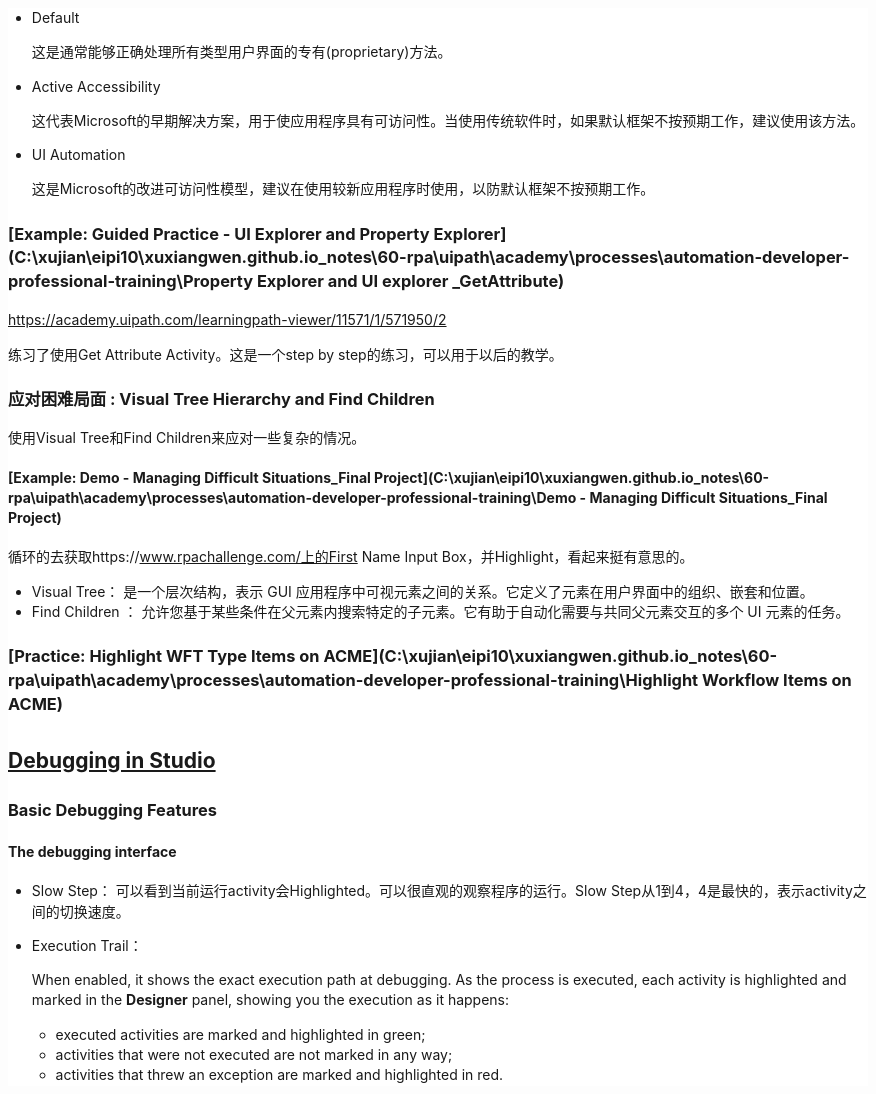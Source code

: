 - Default 

  这是通常能够正确处理所有类型用户界面的专有(proprietary)方法。

- Active Accessibility

  这代表Microsoft的早期解决方案，用于使应用程序具有可访问性。当使用传统软件时，如果默认框架不按预期工作，建议使用该方法。

- UI Automation

  这是Microsoft的改进可访问性模型，建议在使用较新应用程序时使用，以防默认框架不按预期工作。

### [**Example: Guided Practice - UI Explorer and Property Explorer**](C:\xujian\eipi10\xuxiangwen.github.io\_notes\60-rpa\uipath\academy\processes\automation-developer-professional-training\Property Explorer and UI explorer _GetAttribute)

https://academy.uipath.com/learningpath-viewer/11571/1/571950/2

练习了使用Get Attribute Activity。这是一个step by step的练习，可以用于以后的教学。

### **应对困难局面 : Visual Tree Hierarchy and Find Children**

使用Visual Tree和Find Children来应对一些复杂的情况。

#### [Example: Demo - Managing Difficult Situations_Final Project](C:\xujian\eipi10\xuxiangwen.github.io\_notes\60-rpa\uipath\academy\processes\automation-developer-professional-training\Demo - Managing Difficult Situations_Final Project)

循环的去获取https://www.rpachallenge.com/上的First Name Input Box，并Highlight，看起来挺有意思的。

- Visual Tree： 是一个层次结构，表示 GUI 应用程序中可视元素之间的关系。它定义了元素在用户界面中的组织、嵌套和位置。
- Find Children ： 允许您基于某些条件在父元素内搜索特定的子元素。它有助于自动化需要与共同父元素交互的多个 UI 元素的任务。

### [Practice:  Highlight WFT Type Items on ACME](C:\xujian\eipi10\xuxiangwen.github.io\_notes\60-rpa\uipath\academy\processes\automation-developer-professional-training\Highlight Workflow Items on ACME)

## [Debugging in Studio](https://academy.uipath.com/courses/debugging-in-studio)

### **Basic Debugging Features**

#### **The debugging interface**

- Slow Step： 可以看到当前运行activity会Highlighted。可以很直观的观察程序的运行。Slow Step从1到4，4是最快的，表示activity之间的切换速度。

- Execution Trail：

  When enabled, it shows the exact execution path at debugging. As the process is executed, each activity is highlighted and marked in the **Designer** panel, showing you the execution as it happens:

  - executed activities are marked and highlighted in green;
  - activities that were not executed are not marked in any way;
  - activities that threw an exception are marked and highlighted in red.
